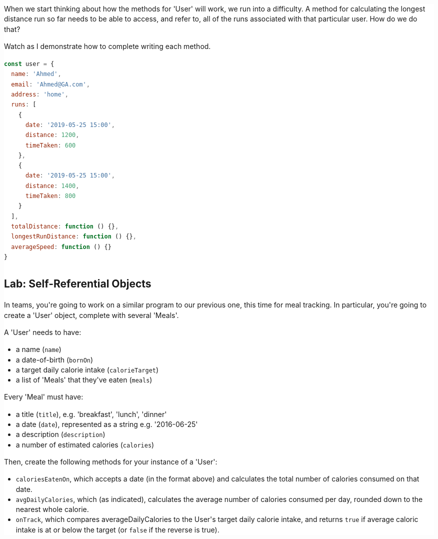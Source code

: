 When we start thinking about how the methods for 'User' will work, we run into a
difficulty. A method for calculating the longest distance run so far needs to be
able to access, and refer to, all of the runs associated with that particular
user. How do we do that?

Watch as I demonstrate how to complete writing each method.

```js
const user = {
  name: 'Ahmed',
  email: 'Ahmed@GA.com',
  address: 'home',
  runs: [
    {
      date: '2019-05-25 15:00',
      distance: 1200,
      timeTaken: 600
    },
    {
      date: '2019-05-25 15:00',
      distance: 1400,
      timeTaken: 800
    }
  ],
  totalDistance: function () {},
  longestRunDistance: function () {},
  averageSpeed: function () {}
}
```

## Lab: Self-Referential Objects

In teams, you're going to work on a similar program to our previous one, this
time for meal tracking. In particular, you're going to create a 'User' object,
complete with several 'Meals'.

A 'User' needs to have:

- a name (`name`)
- a date-of-birth (`bornOn`)
- a target daily calorie intake (`calorieTarget`)
- a list of 'Meals' that they've eaten (`meals`)

Every 'Meal' must have:

- a title (`title`), e.g. 'breakfast', 'lunch', 'dinner'
- a date (`date`), represented as a string e.g. '2016-06-25'
- a description (`description`)
- a number of estimated calories (`calories`)

Then, create the following methods for your instance of a 'User':

- `caloriesEatenOn`, which accepts a date (in the format above) and calculates
    the total number of calories consumed on that date.
- `avgDailyCalories`, which (as indicated), calculates the average number of
    calories consumed per day, rounded down to the nearest whole calorie.
- `onTrack`, which compares averageDailyCalories to the User's target daily
    calorie intake, and returns `true` if average caloric intake is at or below
    the target (or `false` if the reverse is true).
    
